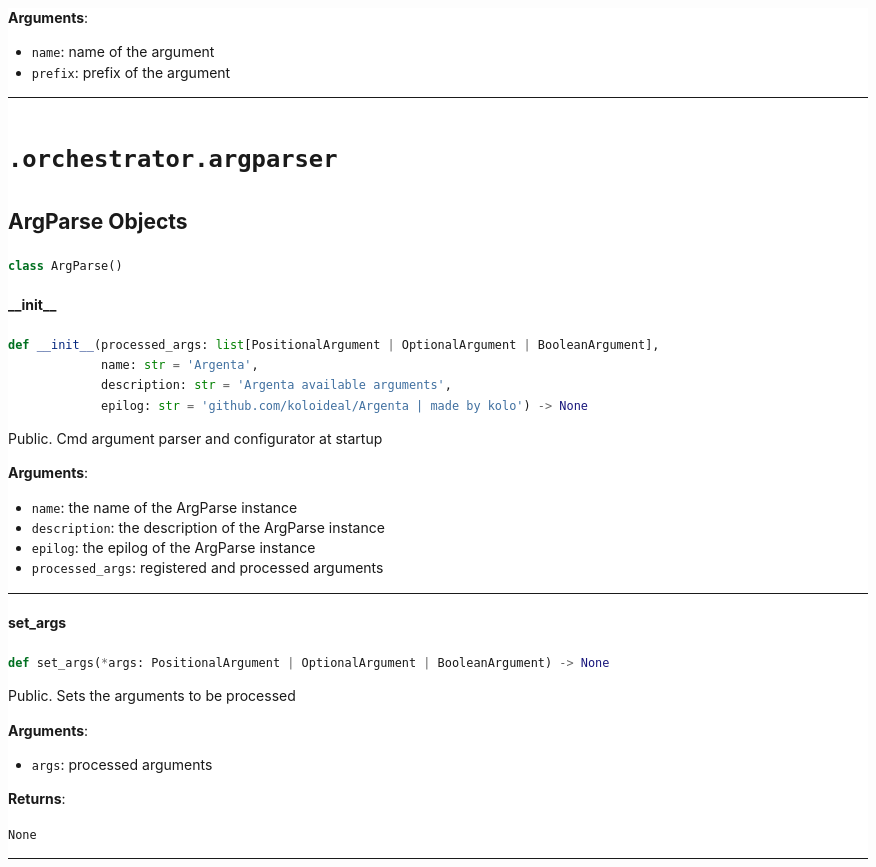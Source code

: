 **Arguments**:

- `name`: name of the argument
- `prefix`: prefix of the argument

---

<a id="argenta.orchestrator.argparse.entity"></a>

# `.orchestrator.argparser`

<a id="argenta.orchestrator.argparse.entity.ArgParser"></a>

## ArgParse Objects

```python
class ArgParse()
```

<a id="argenta.orchestrator.argparse.entity.ArgParse.__init__"></a>

#### \_\_init\_\_

```python
def __init__(processed_args: list[PositionalArgument | OptionalArgument | BooleanArgument],
             name: str = 'Argenta',
             description: str = 'Argenta available arguments',
             epilog: str = 'github.com/koloideal/Argenta | made by kolo') -> None
```

Public. Cmd argument parser and configurator at startup

**Arguments**:

- `name`: the name of the ArgParse instance
- `description`: the description of the ArgParse instance
- `epilog`: the epilog of the ArgParse instance
- `processed_args`: registered and processed arguments

---

<a id="argenta.orchestrator.argparse.entity.ArgParse.set_args"></a>

#### set\_args

```python
def set_args(*args: PositionalArgument | OptionalArgument | BooleanArgument) -> None
```

Public. Sets the arguments to be processed

**Arguments**:

- `args`: processed arguments

**Returns**:

`None`

---
